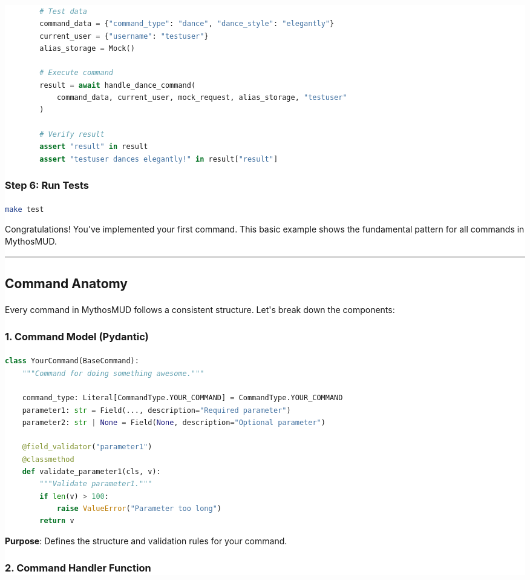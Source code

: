 ```python
        # Test data
        command_data = {"command_type": "dance", "dance_style": "elegantly"}
        current_user = {"username": "testuser"}
        alias_storage = Mock()

        # Execute command
        result = await handle_dance_command(
            command_data, current_user, mock_request, alias_storage, "testuser"
        )

        # Verify result
        assert "result" in result
        assert "testuser dances elegantly!" in result["result"]
```

### Step 6: Run Tests

```bash
make test
```

Congratulations! You've implemented your first command. This basic example shows the fundamental pattern for all commands in MythosMUD.

---

## Command Anatomy

Every command in MythosMUD follows a consistent structure. Let's break down the components:

### 1. Command Model (Pydantic)

```python
class YourCommand(BaseCommand):
    """Command for doing something awesome."""

    command_type: Literal[CommandType.YOUR_COMMAND] = CommandType.YOUR_COMMAND
    parameter1: str = Field(..., description="Required parameter")
    parameter2: str | None = Field(None, description="Optional parameter")

    @field_validator("parameter1")
    @classmethod
    def validate_parameter1(cls, v):
        """Validate parameter1."""
        if len(v) > 100:
            raise ValueError("Parameter too long")
        return v
```

**Purpose**: Defines the structure and validation rules for your command.

### 2. Command Handler Function
